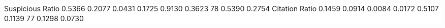 </thead>
<tbody>
<tr>
<td style="text-align:left;">
Suspicious Ratio
</td>
<td style="text-align:right;">
0.5366
</td>
<td style="text-align:right;">
0.2077
</td>
<td style="text-align:right;">
0.0431
</td>
<td style="text-align:right;">
0.1725
</td>
<td style="text-align:right;">
0.9130
</td>
<td style="text-align:right;">
0.3623
</td>
<td style="text-align:right;">
78
</td>
<td style="text-align:right;">
0.5390
</td>
<td style="text-align:right;">
0.2754
</td>
</tr>
<tr>
<td style="text-align:left;">
Citation Ratio
</td>
<td style="text-align:right;">
0.1459
</td>
<td style="text-align:right;">
0.0914
</td>
<td style="text-align:right;">
0.0084
</td>
<td style="text-align:right;">
0.0172
</td>
<td style="text-align:right;">
0.5107
</td>
<td style="text-align:right;">
0.1139
</td>
<td style="text-align:right;">
77
</td>
<td style="text-align:right;">
0.1298
</td>
<td style="text-align:right;">
0.0730